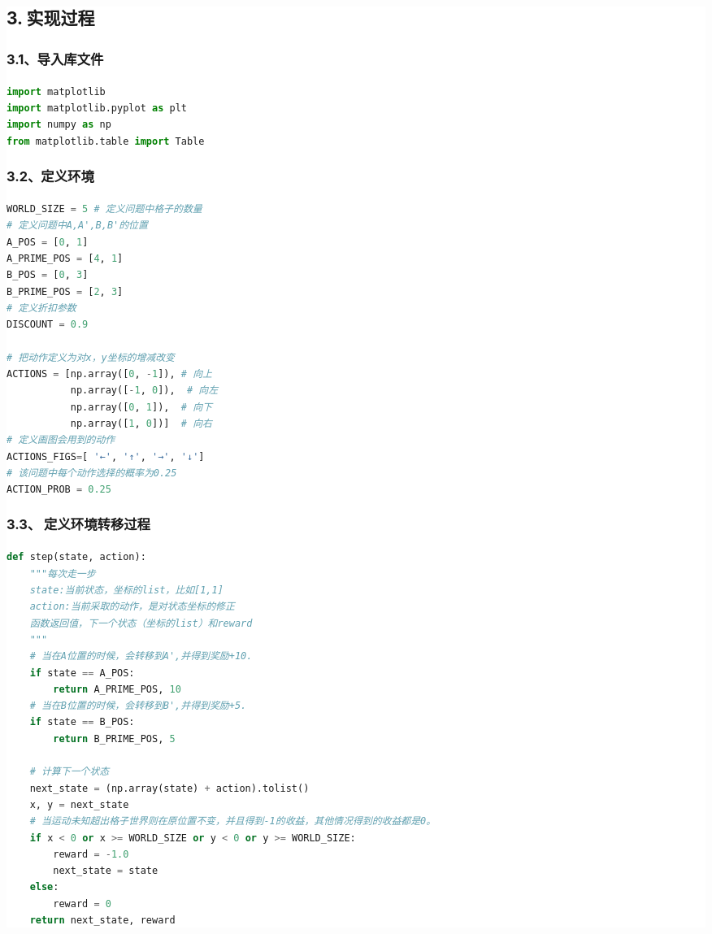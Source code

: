 ## 3. 实现过程

### 3.1、导入库文件

```python
import matplotlib
import matplotlib.pyplot as plt
import numpy as np
from matplotlib.table import Table
```

### 3.2、定义环境

```python
WORLD_SIZE = 5 # 定义问题中格子的数量
# 定义问题中A,A',B,B'的位置
A_POS = [0, 1] 
A_PRIME_POS = [4, 1]
B_POS = [0, 3]
B_PRIME_POS = [2, 3]
# 定义折扣参数
DISCOUNT = 0.9

# 把动作定义为对x，y坐标的增减改变
ACTIONS = [np.array([0, -1]), # 向上
           np.array([-1, 0]),  # 向左
           np.array([0, 1]),  # 向下
           np.array([1, 0])]  # 向右
# 定义画图会用到的动作
ACTIONS_FIGS=[ '←', '↑', '→', '↓']
# 该问题中每个动作选择的概率为0.25
ACTION_PROB = 0.25
```

### 3.3、 定义环境转移过程

```python
def step(state, action):
    """每次走一步
    state:当前状态，坐标的list，比如[1,1]
    action:当前采取的动作，是对状态坐标的修正
    函数返回值，下一个状态（坐标的list）和reward
    """
    # 当在A位置的时候，会转移到A',并得到奖励+10.
    if state == A_POS:
        return A_PRIME_POS, 10
    # 当在B位置的时候，会转移到B',并得到奖励+5.
    if state == B_POS:
        return B_PRIME_POS, 5
	
    # 计算下一个状态
    next_state = (np.array(state) + action).tolist()
    x, y = next_state
    # 当运动未知超出格子世界则在原位置不变，并且得到-1的收益，其他情况得到的收益都是0。
    if x < 0 or x >= WORLD_SIZE or y < 0 or y >= WORLD_SIZE:
        reward = -1.0
        next_state = state
    else:
        reward = 0
    return next_state, reward
```
